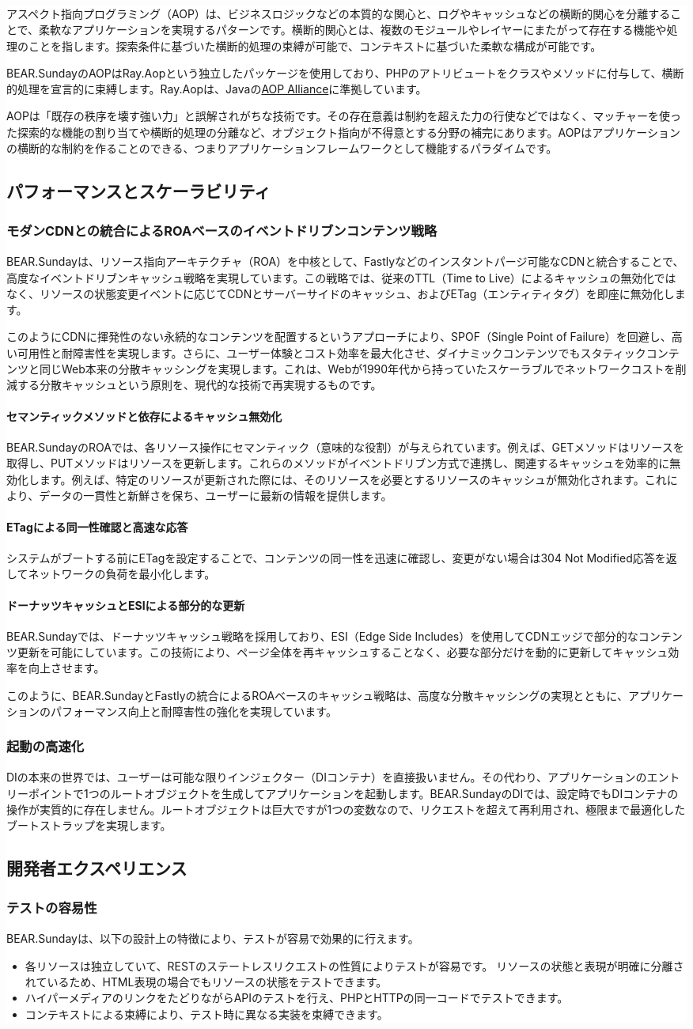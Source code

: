 アスペクト指向プログラミング（AOP）は、ビジネスロジックなどの本質的な関心と、ログやキャッシュなどの横断的関心を分離することで、柔軟なアプリケーションを実現するパターンです。横断的関心とは、複数のモジュールやレイヤーにまたがって存在する機能や処理のことを指します。探索条件に基づいた横断的処理の束縛が可能で、コンテキストに基づいた柔軟な構成が可能です。

BEAR.SundayのAOPはRay.Aopという独立したパッケージを使用しており、PHPのアトリビュートをクラスやメソッドに付与して、横断的処理を宣言的に束縛します。Ray.Aopは、Javaの[AOP Alliance](https://aopalliance.sourceforge.net/)に準拠しています。

AOPは「既存の秩序を壊す強い力」と誤解されがちな技術です。その存在意義は制約を超えた力の行使などではなく、マッチャーを使った探索的な機能の割り当てや横断的処理の分離など、オブジェクト指向が不得意とする分野の補完にあります。AOPはアプリケーションの横断的な制約を作ることのできる、つまりアプリケーションフレームワークとして機能するパラダイムです。

## パフォーマンスとスケーラビリティ

### モダンCDNとの統合によるROAベースのイベントドリブンコンテンツ戦略

BEAR.Sundayは、リソース指向アーキテクチャ（ROA）を中核として、Fastlyなどのインスタントパージ可能なCDNと統合することで、高度なイベントドリブンキャッシュ戦略を実現しています。この戦略では、従来のTTL（Time to Live）によるキャッシュの無効化ではなく、リソースの状態変更イベントに応じてCDNとサーバーサイドのキャッシュ、およびETag（エンティティタグ）を即座に無効化します。

このようにCDNに揮発性のない永続的なコンテンツを配置するというアプローチにより、SPOF（Single Point of Failure）を回避し、高い可用性と耐障害性を実現します。さらに、ユーザー体験とコスト効率を最大化させ、ダイナミックコンテンツでもスタティックコンテンツと同じWeb本来の分散キャッシングを実現します。これは、Webが1990年代から持っていたスケーラブルでネットワークコストを削減する分散キャッシュという原則を、現代的な技術で再実現するものです。

#### セマンティックメソッドと依存によるキャッシュ無効化

BEAR.SundayのROAでは、各リソース操作にセマンティック（意味的な役割）が与えられています。例えば、GETメソッドはリソースを取得し、PUTメソッドはリソースを更新します。これらのメソッドがイベントドリブン方式で連携し、関連するキャッシュを効率的に無効化します。例えば、特定のリソースが更新された際には、そのリソースを必要とするリソースのキャッシュが無効化されます。これにより、データの一貫性と新鮮さを保ち、ユーザーに最新の情報を提供します。

#### ETagによる同一性確認と高速な応答

システムがブートする前にETagを設定することで、コンテンツの同一性を迅速に確認し、変更がない場合は304 Not Modified応答を返してネットワークの負荷を最小化します。

#### ドーナッツキャッシュとESIによる部分的な更新

BEAR.Sundayでは、ドーナッツキャッシュ戦略を採用しており、ESI（Edge Side Includes）を使用してCDNエッジで部分的なコンテンツ更新を可能にしています。この技術により、ページ全体を再キャッシュすることなく、必要な部分だけを動的に更新してキャッシュ効率を向上させます。

このように、BEAR.SundayとFastlyの統合によるROAベースのキャッシュ戦略は、高度な分散キャッシングの実現とともに、アプリケーションのパフォーマンス向上と耐障害性の強化を実現しています。

### 起動の高速化

DIの本来の世界では、ユーザーは可能な限りインジェクター（DIコンテナ）を直接扱いません。その代わり、アプリケーションのエントリーポイントで1つのルートオブジェクトを生成してアプリケーションを起動します。BEAR.SundayのDIでは、設定時でもDIコンテナの操作が実質的に存在しません。ルートオブジェクトは巨大ですが1つの変数なので、リクエストを超えて再利用され、極限まで最適化したブートストラップを実現します。

## 開発者エクスペリエンス

### テストの容易性

BEAR.Sundayは、以下の設計上の特徴により、テストが容易で効果的に行えます。

* 各リソースは独立していて、RESTのステートレスリクエストの性質によりテストが容易です。
  リソースの状態と表現が明確に分離されているため、HTML表現の場合でもリソースの状態をテストできます。
* ハイパーメディアのリンクをたどりながらAPIのテストを行え、PHPとHTTPの同一コードでテストできます。
* コンテキストによる束縛により、テスト時に異なる実装を束縛できます。
